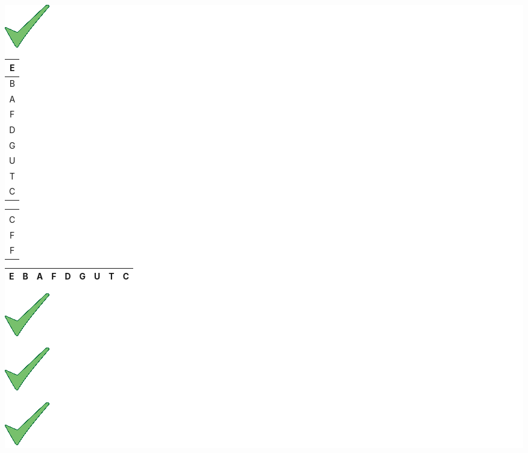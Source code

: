 ![](img/22-A_124.png)

| E |
| :-: |
| B |
| A |
| F |
| D |
| G |
| U |
| T |
| C |

|  |
| :-: |
|  |
| C |
| F |
| F |

| E | B | A | F | D | G | U | T | C |
| :-: | :-: | :-: | :-: | :-: | :-: | :-: | :-: | :-: |


![](img/22-A_125.png)

![](img/22-A_126.png)

![](img/22-A_127.png)
